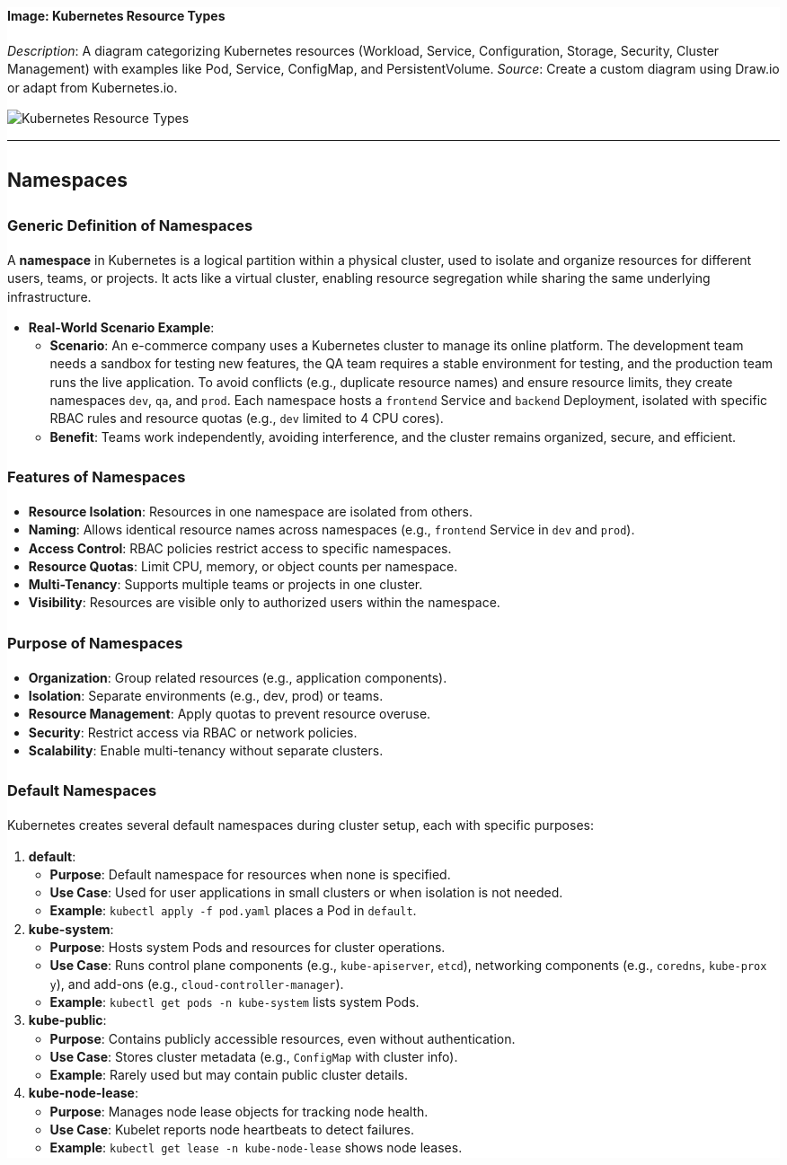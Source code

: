 #### Image: Kubernetes Resource Types
*Description*: A diagram categorizing Kubernetes resources (Workload, Service, Configuration, Storage, Security, Cluster Management) with examples like Pod, Service, ConfigMap, and PersistentVolume.
*Source*: Create a custom diagram using Draw.io or adapt from Kubernetes.io.

![Kubernetes Resource Types](images/resource-types-diagram.png)

---

## Namespaces

### Generic Definition of Namespaces
A **namespace** in Kubernetes is a logical partition within a physical cluster, used to isolate and organize resources for different users, teams, or projects. It acts like a virtual cluster, enabling resource segregation while sharing the same underlying infrastructure.

- **Real-World Scenario Example**:
  - **Scenario**: An e-commerce company uses a Kubernetes cluster to manage its online platform. The development team needs a sandbox for testing new features, the QA team requires a stable environment for testing, and the production team runs the live application. To avoid conflicts (e.g., duplicate resource names) and ensure resource limits, they create namespaces `dev`, `qa`, and `prod`. Each namespace hosts a `frontend` Service and `backend` Deployment, isolated with specific RBAC rules and resource quotas (e.g., `dev` limited to 4 CPU cores).
  - **Benefit**: Teams work independently, avoiding interference, and the cluster remains organized, secure, and efficient.

### Features of Namespaces
- **Resource Isolation**: Resources in one namespace are isolated from others.
- **Naming**: Allows identical resource names across namespaces (e.g., `frontend` Service in `dev` and `prod`).
- **Access Control**: RBAC policies restrict access to specific namespaces.
- **Resource Quotas**: Limit CPU, memory, or object counts per namespace.
- **Multi-Tenancy**: Supports multiple teams or projects in one cluster.
- **Visibility**: Resources are visible only to authorized users within the namespace.

### Purpose of Namespaces
- **Organization**: Group related resources (e.g., application components).
- **Isolation**: Separate environments (e.g., dev, prod) or teams.
- **Resource Management**: Apply quotas to prevent resource overuse.
- **Security**: Restrict access via RBAC or network policies.
- **Scalability**: Enable multi-tenancy without separate clusters.

### Default Namespaces
Kubernetes creates several default namespaces during cluster setup, each with specific purposes:

1. **default**:
   - **Purpose**: Default namespace for resources when none is specified.
   - **Use Case**: Used for user applications in small clusters or when isolation is not needed.
   - **Example**: `kubectl apply -f pod.yaml` places a Pod in `default`.
2. **kube-system**:
   - **Purpose**: Hosts system Pods and resources for cluster operations.
   - **Use Case**: Runs control plane components (e.g., `kube-apiserver`, `etcd`), networking components (e.g., `coredns`, `kube-proxy`), and add-ons (e.g., `cloud-controller-manager`).
   - **Example**: `kubectl get pods -n kube-system` lists system Pods.
3. **kube-public**:
   - **Purpose**: Contains publicly accessible resources, even without authentication.
   - **Use Case**: Stores cluster metadata (e.g., `ConfigMap` with cluster info).
   - **Example**: Rarely used but may contain public cluster details.
4. **kube-node-lease**:
   - **Purpose**: Manages node lease objects for tracking node health.
   - **Use Case**: Kubelet reports node heartbeats to detect failures.
   - **Example**: `kubectl get lease -n kube-node-lease` shows node leases.
